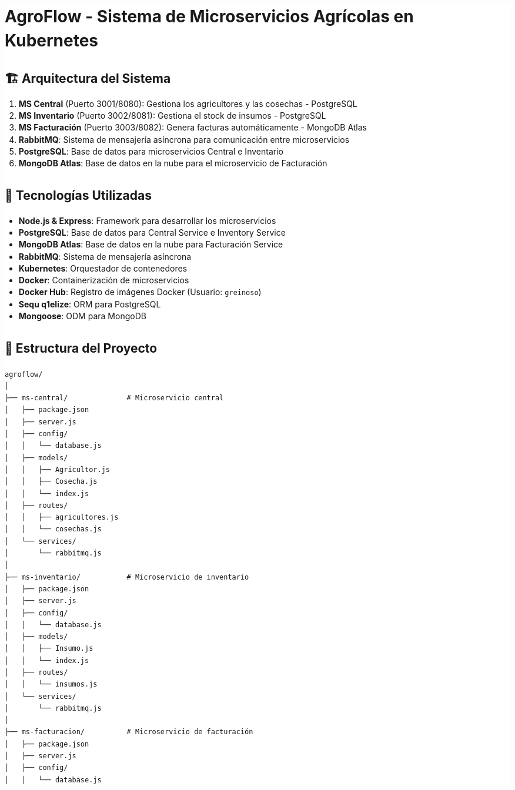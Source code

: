 # AgroFlow - Sistema de Microservicios Agrícolas en Kubernetes

## 🏗️ Arquitectura del Sistema

1. **MS Central** (Puerto 3001/8080): Gestiona los agricultores y las cosechas - PostgreSQL
2. **MS Inventario** (Puerto 3002/8081): Gestiona el stock de insumos - PostgreSQL  
3. **MS Facturación** (Puerto 3003/8082): Genera facturas automáticamente - MongoDB Atlas
4. **RabbitMQ**: Sistema de mensajería asíncrona para comunicación entre microservicios
5. **PostgreSQL**: Base de datos para microservicios Central e Inventario
6. **MongoDB Atlas**: Base de datos en la nube para el microservicio de Facturación

## 🐳 Tecnologías Utilizadas

- **Node.js & Express**: Framework para desarrollar los microservicios
- **PostgreSQL**: Base de datos para Central Service e Inventory Service
- **MongoDB Atlas**: Base de datos en la nube para Facturación Service
- **RabbitMQ**: Sistema de mensajería asíncrona
- **Kubernetes**: Orquestador de contenedores
- **Docker**: Containerización de microservicios
- **Docker Hub**: Registro de imágenes Docker (Usuario: `greinoso`)
- **Sequ    q1elize**: ORM para PostgreSQL
- **Mongoose**: ODM para MongoDB

## 📁 Estructura del Proyecto

```
agroflow/
│
├── ms-central/              # Microservicio central
│   ├── package.json
│   ├── server.js
│   ├── config/
│   │   └── database.js
│   ├── models/
│   │   ├── Agricultor.js
│   │   ├── Cosecha.js
│   │   └── index.js
│   ├── routes/
│   │   ├── agricultores.js
│   │   └── cosechas.js
│   └── services/
│       └── rabbitmq.js
│
├── ms-inventario/           # Microservicio de inventario  
│   ├── package.json
│   ├── server.js
│   ├── config/
│   │   └── database.js
│   ├── models/
│   │   ├── Insumo.js
│   │   └── index.js
│   ├── routes/
│   │   └── insumos.js
│   └── services/
│       └── rabbitmq.js
│
├── ms-facturacion/          # Microservicio de facturación
│   ├── package.json
│   ├── server.js
│   ├── config/
│   │   └── database.js
```